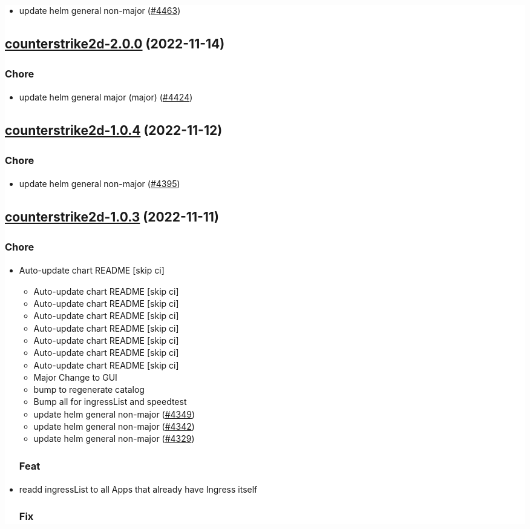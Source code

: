 - update helm general non-major ([#4463](https://github.com/truecharts/charts/issues/4463))
  
  


## [counterstrike2d-2.0.0](https://github.com/truecharts/charts/compare/counterstrike2d-1.0.4...counterstrike2d-2.0.0) (2022-11-14)

### Chore

- update helm general major (major) ([#4424](https://github.com/truecharts/charts/issues/4424))
  
  


## [counterstrike2d-1.0.4](https://github.com/truecharts/charts/compare/counterstrike2d-1.0.3...counterstrike2d-1.0.4) (2022-11-12)

### Chore

- update helm general non-major ([#4395](https://github.com/truecharts/charts/issues/4395))
  
  


## [counterstrike2d-1.0.3](https://github.com/truecharts/charts/compare/counterstrike2d-0.0.35...counterstrike2d-1.0.3) (2022-11-11)

### Chore

- Auto-update chart README [skip ci]
  - Auto-update chart README [skip ci]
  - Auto-update chart README [skip ci]
  - Auto-update chart README [skip ci]
  - Auto-update chart README [skip ci]
  - Auto-update chart README [skip ci]
  - Auto-update chart README [skip ci]
  - Auto-update chart README [skip ci]
  - Major Change to GUI
  - bump to regenerate catalog
  - Bump all for ingressList and speedtest
  - update helm general non-major ([#4349](https://github.com/truecharts/charts/issues/4349))
  - update helm general non-major ([#4342](https://github.com/truecharts/charts/issues/4342))
  - update helm general non-major ([#4329](https://github.com/truecharts/charts/issues/4329))
  
  ### Feat

- readd ingressList to all Apps that already have Ingress itself
  
  ### Fix
